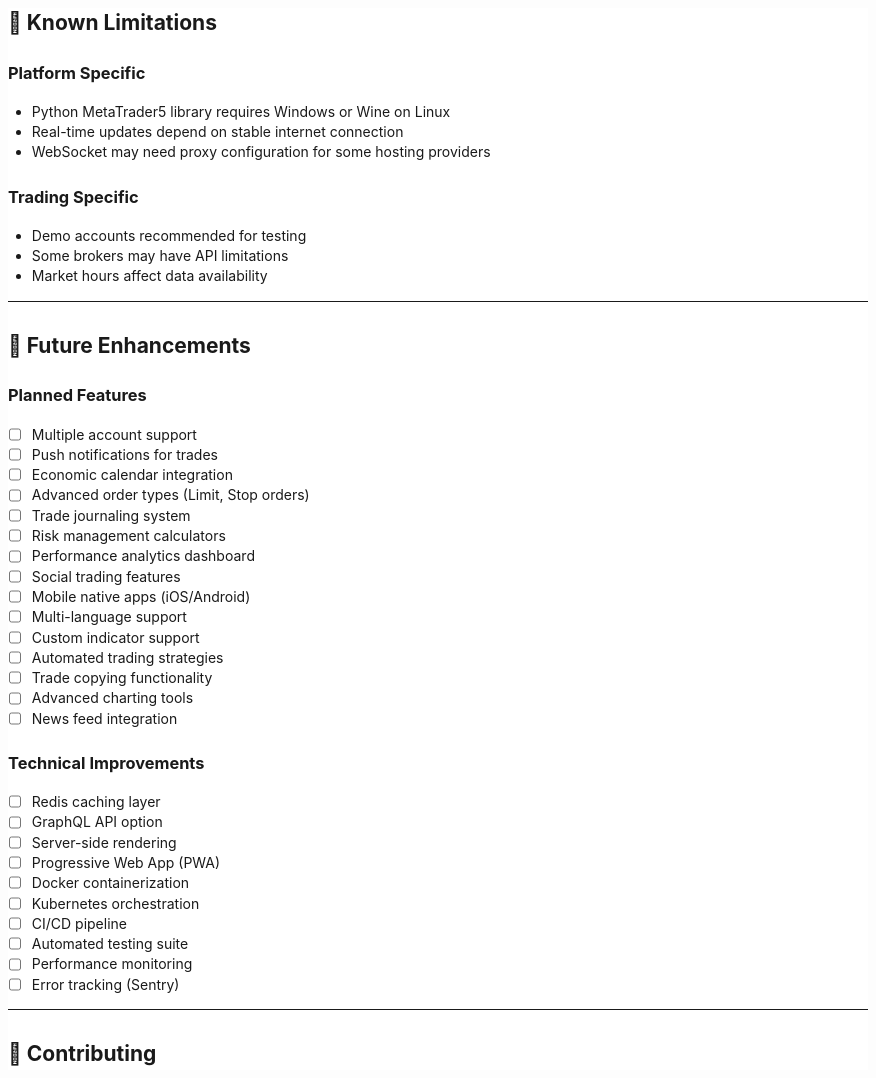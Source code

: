
## 📝 Known Limitations

### Platform Specific
- Python MetaTrader5 library requires Windows or Wine on Linux
- Real-time updates depend on stable internet connection
- WebSocket may need proxy configuration for some hosting providers

### Trading Specific
- Demo accounts recommended for testing
- Some brokers may have API limitations
- Market hours affect data availability

---

## 🔮 Future Enhancements

### Planned Features
- [ ] Multiple account support
- [ ] Push notifications for trades
- [ ] Economic calendar integration
- [ ] Advanced order types (Limit, Stop orders)
- [ ] Trade journaling system
- [ ] Risk management calculators
- [ ] Performance analytics dashboard
- [ ] Social trading features
- [ ] Mobile native apps (iOS/Android)
- [ ] Multi-language support
- [ ] Custom indicator support
- [ ] Automated trading strategies
- [ ] Trade copying functionality
- [ ] Advanced charting tools
- [ ] News feed integration

### Technical Improvements
- [ ] Redis caching layer
- [ ] GraphQL API option
- [ ] Server-side rendering
- [ ] Progressive Web App (PWA)
- [ ] Docker containerization
- [ ] Kubernetes orchestration
- [ ] CI/CD pipeline
- [ ] Automated testing suite
- [ ] Performance monitoring
- [ ] Error tracking (Sentry)

---

## 🤝 Contributing
